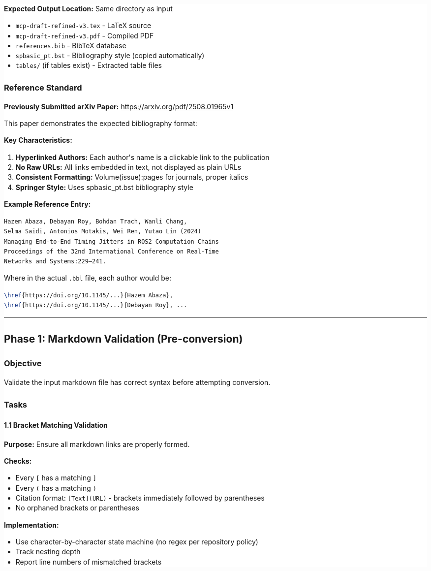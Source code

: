 **Expected Output Location:** Same directory as input
- `mcp-draft-refined-v3.tex` - LaTeX source
- `mcp-draft-refined-v3.pdf` - Compiled PDF
- `references.bib` - BibTeX database
- `spbasic_pt.bst` - Bibliography style (copied automatically)
- `tables/` (if tables exist) - Extracted table files

### Reference Standard

**Previously Submitted arXiv Paper:** https://arxiv.org/pdf/2508.01965v1

This paper demonstrates the expected bibliography format:

**Key Characteristics:**
1. **Hyperlinked Authors:** Each author's name is a clickable link to the publication
2. **No Raw URLs:** All links embedded in text, not displayed as plain URLs
3. **Consistent Formatting:** Volume(issue):pages for journals, proper italics
4. **Springer Style:** Uses spbasic_pt.bst bibliography style

**Example Reference Entry:**
```latex
Hazem Abaza, Debayan Roy, Bohdan Trach, Wanli Chang,
Selma Saidi, Antonios Motakis, Wei Ren, Yutao Lin (2024)
Managing End-to-End Timing Jitters in ROS2 Computation Chains
Proceedings of the 32nd International Conference on Real-Time
Networks and Systems:229–241.
```

Where in the actual `.bbl` file, each author would be:
```latex
\href{https://doi.org/10.1145/...}{Hazem Abaza},
\href{https://doi.org/10.1145/...}{Debayan Roy}, ...
```

---

## Phase 1: Markdown Validation (Pre-conversion)

### Objective
Validate the input markdown file has correct syntax before attempting conversion.

### Tasks

#### 1.1 Bracket Matching Validation

**Purpose:** Ensure all markdown links are properly formed.

**Checks:**
- Every `[` has a matching `]`
- Every `(` has a matching `)`
- Citation format: `[Text](URL)` - brackets immediately followed by parentheses
- No orphaned brackets or parentheses

**Implementation:**
- Use character-by-character state machine (no regex per repository policy)
- Track nesting depth
- Report line numbers of mismatched brackets
